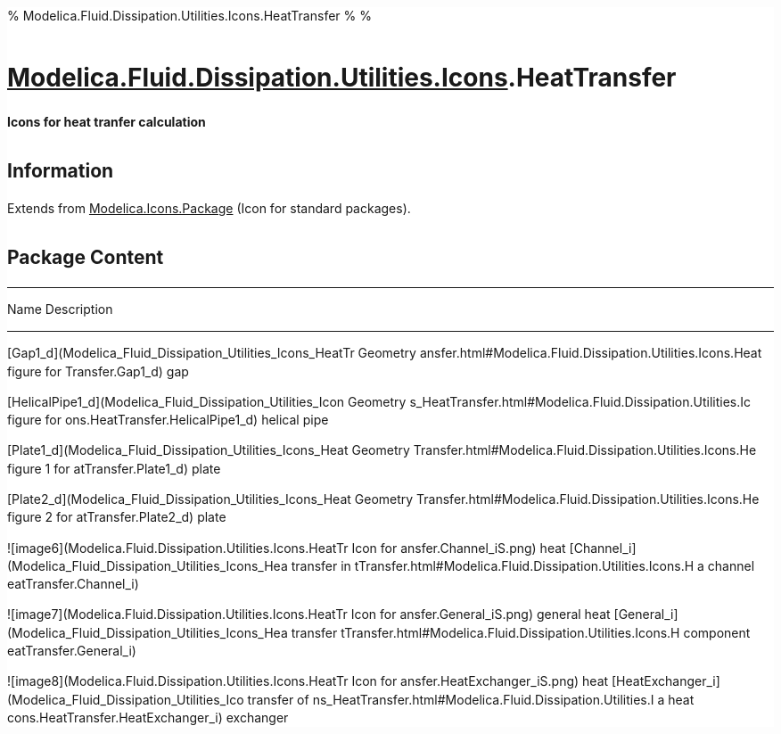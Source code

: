 % Modelica.Fluid.Dissipation.Utilities.Icons.HeatTransfer
% 
% 

[Modelica.Fluid.Dissipation.Utilities.Icons](Modelica_Fluid_Dissipation_Utilities_Icons.html#Modelica.Fluid.Dissipation.Utilities.Icons).HeatTransfer
=====================================================================================================================================================

**Icons for heat tranfer calculation**

Information
-----------

Extends from
[Modelica.Icons.Package](Modelica_Icons_Package.html#Modelica.Icons.Package)
(Icon for standard packages).

Package Content
---------------

  ------------------------------------------------------------------------
  Name                                                        Description
  ----------------------------------------------------------- ------------
  [Gap1\_d](Modelica_Fluid_Dissipation_Utilities_Icons_HeatTr Geometry
  ansfer.html#Modelica.Fluid.Dissipation.Utilities.Icons.Heat figure for
  Transfer.Gap1_d)                                            gap

  [HelicalPipe1\_d](Modelica_Fluid_Dissipation_Utilities_Icon Geometry
  s_HeatTransfer.html#Modelica.Fluid.Dissipation.Utilities.Ic figure for
  ons.HeatTransfer.HelicalPipe1_d)                            helical pipe

  [Plate1\_d](Modelica_Fluid_Dissipation_Utilities_Icons_Heat Geometry
  Transfer.html#Modelica.Fluid.Dissipation.Utilities.Icons.He figure 1 for
  atTransfer.Plate1_d)                                        plate

  [Plate2\_d](Modelica_Fluid_Dissipation_Utilities_Icons_Heat Geometry
  Transfer.html#Modelica.Fluid.Dissipation.Utilities.Icons.He figure 2 for
  atTransfer.Plate2_d)                                        plate

  ![image6](Modelica.Fluid.Dissipation.Utilities.Icons.HeatTr Icon for
  ansfer.Channel_iS.png)                                      heat
  [Channel\_i](Modelica_Fluid_Dissipation_Utilities_Icons_Hea transfer in
  tTransfer.html#Modelica.Fluid.Dissipation.Utilities.Icons.H a channel
  eatTransfer.Channel_i)                                      

  ![image7](Modelica.Fluid.Dissipation.Utilities.Icons.HeatTr Icon for
  ansfer.General_iS.png)                                      general heat
  [General\_i](Modelica_Fluid_Dissipation_Utilities_Icons_Hea transfer
  tTransfer.html#Modelica.Fluid.Dissipation.Utilities.Icons.H component
  eatTransfer.General_i)                                      

  ![image8](Modelica.Fluid.Dissipation.Utilities.Icons.HeatTr Icon for
  ansfer.HeatExchanger_iS.png)                                heat
  [HeatExchanger\_i](Modelica_Fluid_Dissipation_Utilities_Ico transfer of
  ns_HeatTransfer.html#Modelica.Fluid.Dissipation.Utilities.I a heat
  cons.HeatTransfer.HeatExchanger_i)                          exchanger
